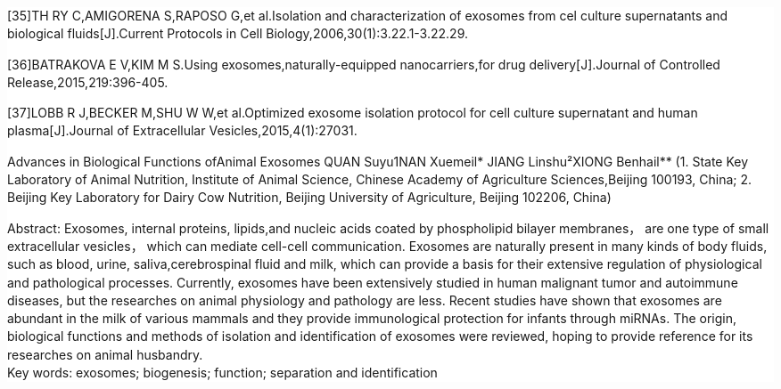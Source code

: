 [35]TH RY C,AMIGORENA S,RAPOSO G,et al.Isolation and characterization of exosomes from cel culture supernatants and biological fluids[J].Current Protocols in Cell Biology,2006,30(1):3.22.1-3.22.29.

[36]BATRAKOVA E V,KIM M S.Using exosomes,naturally-equipped nanocarriers,for drug delivery[J].Journal of Controlled Release,2015,219:396-405.

[37]LOBB R J,BECKER M,SHU W W,et al.Optimized exosome isolation protocol for cell culture supernatant and human plasma[J].Journal of Extracellular Vesicles,2015,4(1):27031.

Advances in Biological Functions ofAnimal Exosomes QUAN Suyu1NAN Xuemeil\* JIANG Linshu²XIONG Benhail\*\* (1. State Key Laboratory of Animal Nutrition, Institute of Animal Science, Chinese Academy of Agriculture Sciences,Beijing 100193, China; 2. Beijing Key Laboratory for Dairy Cow Nutrition, Beijing University of Agriculture, Beijing 102206, China)

Abstract: Exosomes, internal proteins, lipids,and nucleic acids coated by phospholipid bilayer membranes， are one type of small extracellular vesicles， which can mediate cell-cell communication. Exosomes are naturally present in many kinds of body fluids, such as blood, urine, saliva,cerebrospinal fluid and milk, which can provide a basis for their extensive regulation of physiological and pathological processes. Currently, exosomes have been extensively studied in human malignant tumor and autoimmune diseases, but the researches on animal physiology and pathology are less. Recent studies have shown that exosomes are abundant in the milk of various mammals and they provide immunological protection for infants through miRNAs. The origin, biological functions and methods of isolation and identification of exosomes were reviewed, hoping to provide reference for its researches on animal husbandry.   
Key words: exosomes; biogenesis; function; separation and identification